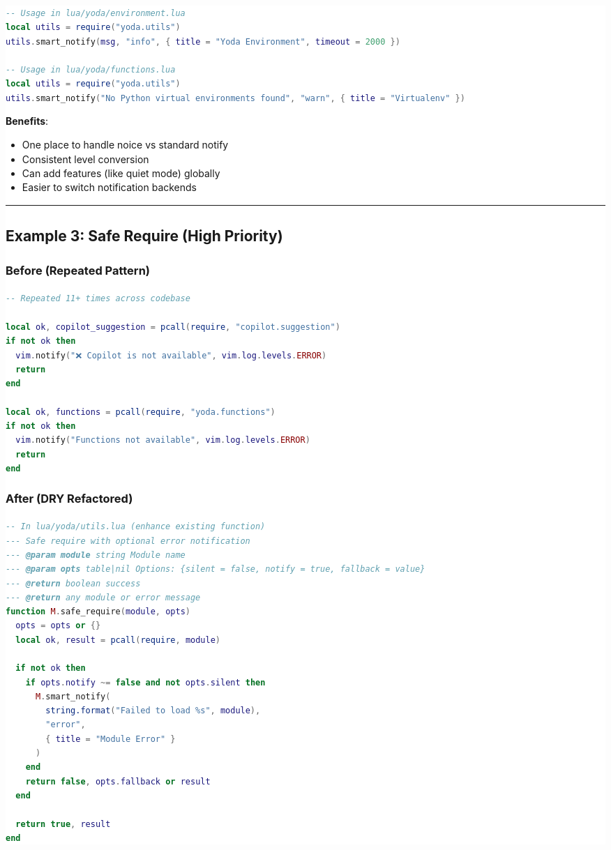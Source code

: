 ```lua
-- Usage in lua/yoda/environment.lua
local utils = require("yoda.utils")
utils.smart_notify(msg, "info", { title = "Yoda Environment", timeout = 2000 })

-- Usage in lua/yoda/functions.lua
local utils = require("yoda.utils")
utils.smart_notify("No Python virtual environments found", "warn", { title = "Virtualenv" })
```

**Benefits**:
- One place to handle noice vs standard notify
- Consistent level conversion
- Can add features (like quiet mode) globally
- Easier to switch notification backends

---

## Example 3: Safe Require (High Priority)

### Before (Repeated Pattern)

```lua
-- Repeated 11+ times across codebase

local ok, copilot_suggestion = pcall(require, "copilot.suggestion")
if not ok then
  vim.notify("❌ Copilot is not available", vim.log.levels.ERROR)
  return
end

local ok, functions = pcall(require, "yoda.functions")
if not ok then
  vim.notify("Functions not available", vim.log.levels.ERROR)
  return
end
```

### After (DRY Refactored)

```lua
-- In lua/yoda/utils.lua (enhance existing function)
--- Safe require with optional error notification
--- @param module string Module name
--- @param opts table|nil Options: {silent = false, notify = true, fallback = value}
--- @return boolean success
--- @return any module or error message
function M.safe_require(module, opts)
  opts = opts or {}
  local ok, result = pcall(require, module)
  
  if not ok then
    if opts.notify ~= false and not opts.silent then
      M.smart_notify(
        string.format("Failed to load %s", module),
        "error",
        { title = "Module Error" }
      )
    end
    return false, opts.fallback or result
  end
  
  return true, result
end

```